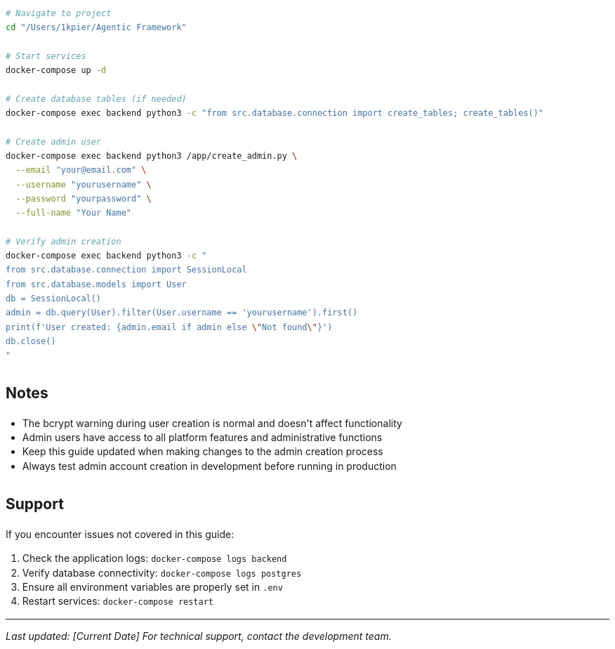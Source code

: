 ```bash
# Navigate to project
cd "/Users/1kpier/Agentic Framework"

# Start services
docker-compose up -d

# Create database tables (if needed)
docker-compose exec backend python3 -c "from src.database.connection import create_tables; create_tables()"

# Create admin user
docker-compose exec backend python3 /app/create_admin.py \
  --email "your@email.com" \
  --username "yourusername" \
  --password "yourpassword" \
  --full-name "Your Name"

# Verify admin creation
docker-compose exec backend python3 -c "
from src.database.connection import SessionLocal
from src.database.models import User
db = SessionLocal()
admin = db.query(User).filter(User.username == 'yourusername').first()
print(f'User created: {admin.email if admin else \"Not found\"}')
db.close()
"
```

## Notes

- The bcrypt warning during user creation is normal and doesn't affect functionality
- Admin users have access to all platform features and administrative functions
- Keep this guide updated when making changes to the admin creation process
- Always test admin account creation in development before running in production

## Support

If you encounter issues not covered in this guide:

1. Check the application logs: `docker-compose logs backend`
2. Verify database connectivity: `docker-compose logs postgres`
3. Ensure all environment variables are properly set in `.env`
4. Restart services: `docker-compose restart`

---

*Last updated: [Current Date]*
*For technical support, contact the development team.* 